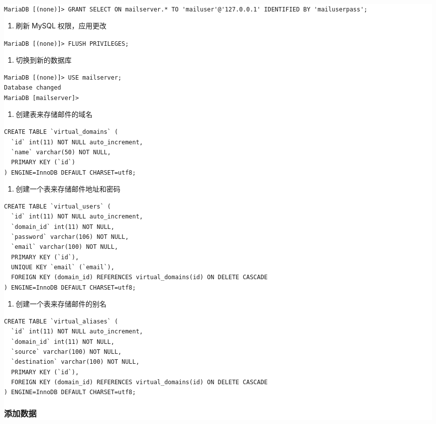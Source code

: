 ```terminal
MariaDB [(none)]> GRANT SELECT ON mailserver.* TO 'mailuser'@'127.0.0.1' IDENTIFIED BY 'mailuserpass';
```

1. 刷新 MySQL 权限，应用更改

```terminal
MariaDB [(none)]> FLUSH PRIVILEGES;
```

1. 切换到新的数据库

```terminal
MariaDB [(none)]> USE mailserver;
Database changed
MariaDB [mailserver]> 
```

1. 创建表来存储邮件的域名

```terminal
CREATE TABLE `virtual_domains` (
  `id` int(11) NOT NULL auto_increment,
  `name` varchar(50) NOT NULL,
  PRIMARY KEY (`id`)
) ENGINE=InnoDB DEFAULT CHARSET=utf8;
```

1. 创建一个表来存储邮件地址和密码

```terminal
CREATE TABLE `virtual_users` (
  `id` int(11) NOT NULL auto_increment,
  `domain_id` int(11) NOT NULL,
  `password` varchar(106) NOT NULL,
  `email` varchar(100) NOT NULL,
  PRIMARY KEY (`id`),
  UNIQUE KEY `email` (`email`),
  FOREIGN KEY (domain_id) REFERENCES virtual_domains(id) ON DELETE CASCADE
) ENGINE=InnoDB DEFAULT CHARSET=utf8;
```

1. 创建一个表来存储邮件的别名

```terminal
CREATE TABLE `virtual_aliases` (
  `id` int(11) NOT NULL auto_increment,
  `domain_id` int(11) NOT NULL,
  `source` varchar(100) NOT NULL,
  `destination` varchar(100) NOT NULL,
  PRIMARY KEY (`id`),
  FOREIGN KEY (domain_id) REFERENCES virtual_domains(id) ON DELETE CASCADE
) ENGINE=InnoDB DEFAULT CHARSET=utf8;
```

### 添加数据


[1]: https://www.linode.com/docs/email/postfix/email-with-postfix-dovecot-and-mariadb-on-centos-7/  
[2]: https://mariadb.com/kb/en/library/mysql_secure_installation/  
[3]: https://www.linode.com/docs/email/postfix/troubleshooting-problems-with-postfix-dovecot-and-mysql/  